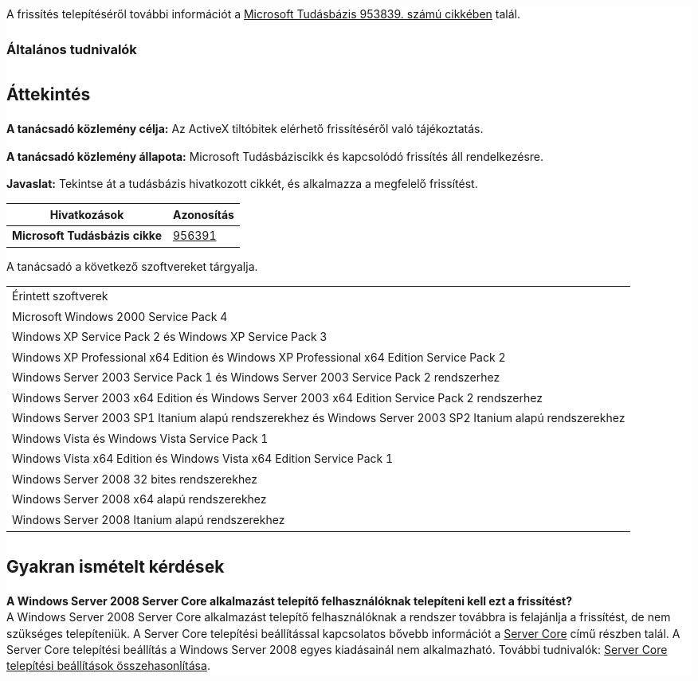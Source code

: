A frissítés telepítéséről további információt a [Microsoft Tudásbázis 953839. számú cikkében](http://support.microsoft.com/kb/956391) talál.

### Általános tudnivalók

Áttekintés
----------


**A tanácsadó közlemény célja:** Az ActiveX tiltóbitek elérhető frissítéséről való tájékoztatás.

**A tanácsadó közlemény állapota:** Microsoft Tudásbáziscikk és kapcsolódó frissítés áll rendelkezésre.

**Javaslat:** Tekintse át a tudásbázis hivatkozott cikkét, és alkalmazza a megfelelő frissítést.

| Hivatkozások                   | Azonosítás                                       |
|--------------------------------|--------------------------------------------------|
| **Microsoft Tudásbázis cikke** | [956391](http://support.microsoft.com/kb/956391) |

A tanácsadó a következő szoftvereket tárgyalja.

|                                                                                                            |
|------------------------------------------------------------------------------------------------------------|
| Érintett szoftverek                                                                                        |
| Microsoft Windows 2000 Service Pack 4                                                                      |
| Windows XP Service Pack 2 és Windows XP Service Pack 3                                                     |
| Windows XP Professional x64 Edition és Windows XP Professional x64 Edition Service Pack 2                  |
| Windows Server 2003 Service Pack 1 és Windows Server 2003 Service Pack 2 rendszerhez                       |
| Windows Server 2003 x64 Edition és Windows Server 2003 x64 Edition Service Pack 2 rendszerhez              |
| Windows Server 2003 SP1 Itanium alapú rendszerekhez és Windows Server 2003 SP2 Itanium alapú rendszerekhez |
| Windows Vista és Windows Vista Service Pack 1                                                              |
| Windows Vista x64 Edition és Windows Vista x64 Edition Service Pack 1                                      |
| Windows Server 2008 32 bites rendszerekhez                                                                 |
| Windows Server 2008 x64 alapú rendszerekhez                                                                |
| Windows Server 2008 Itanium alapú rendszerekhez                                                            |

Gyakran ismételt kérdések
-------------------------


**A Windows Server 2008 Server Core alkalmazást telepítő felhasználóknak telepíteni kell ezt a frissítést?**  
A Windows Server 2008 Server Core alkalmazást telepítő felhasználóknak a rendszer továbbra is felajánlja a frissítést, de nem szükséges telepíteniük. A Server Core telepítési beállítással kapcsolatos bővebb információt a [Server Core](http://msdn.microsoft.com/en-us/library/ms723891(vs.85).aspx) című részben talál. A Server Core telepítési beállítás a Windows Server 2008 egyes kiadásainál nem alkalmazható. További tudnivalók: [Server Core telepítési beállítások összehasonlítása](http://www.microsoft.com/windowsserver2008/en/us/compare-core-installation.aspx).
